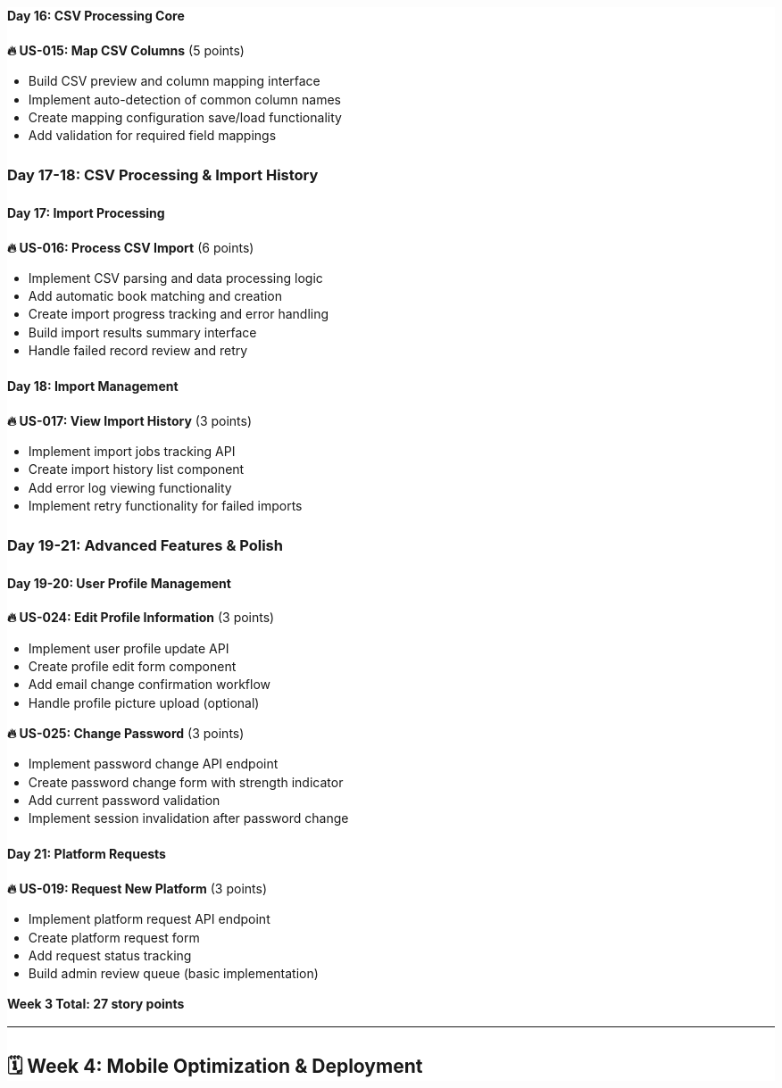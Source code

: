 #### **Day 16: CSV Processing Core**
**🔥 US-015: Map CSV Columns** (5 points)
- Build CSV preview and column mapping interface
- Implement auto-detection of common column names
- Create mapping configuration save/load functionality
- Add validation for required field mappings

### **Day 17-18: CSV Processing & Import History**

#### **Day 17: Import Processing**
**🔥 US-016: Process CSV Import** (6 points)
- Implement CSV parsing and data processing logic
- Add automatic book matching and creation
- Create import progress tracking and error handling
- Build import results summary interface
- Handle failed record review and retry

#### **Day 18: Import Management**
**🔥 US-017: View Import History** (3 points)
- Implement import jobs tracking API
- Create import history list component
- Add error log viewing functionality
- Implement retry functionality for failed imports

### **Day 19-21: Advanced Features & Polish**

#### **Day 19-20: User Profile Management**
**🔥 US-024: Edit Profile Information** (3 points)
- Implement user profile update API
- Create profile edit form component
- Add email change confirmation workflow
- Handle profile picture upload (optional)

**🔥 US-025: Change Password** (3 points)
- Implement password change API endpoint
- Create password change form with strength indicator
- Add current password validation
- Implement session invalidation after password change

#### **Day 21: Platform Requests**
**🔥 US-019: Request New Platform** (3 points)
- Implement platform request API endpoint
- Create platform request form
- Add request status tracking
- Build admin review queue (basic implementation)

**Week 3 Total: 27 story points**

---

## 🗓️ Week 4: Mobile Optimization & Deployment

